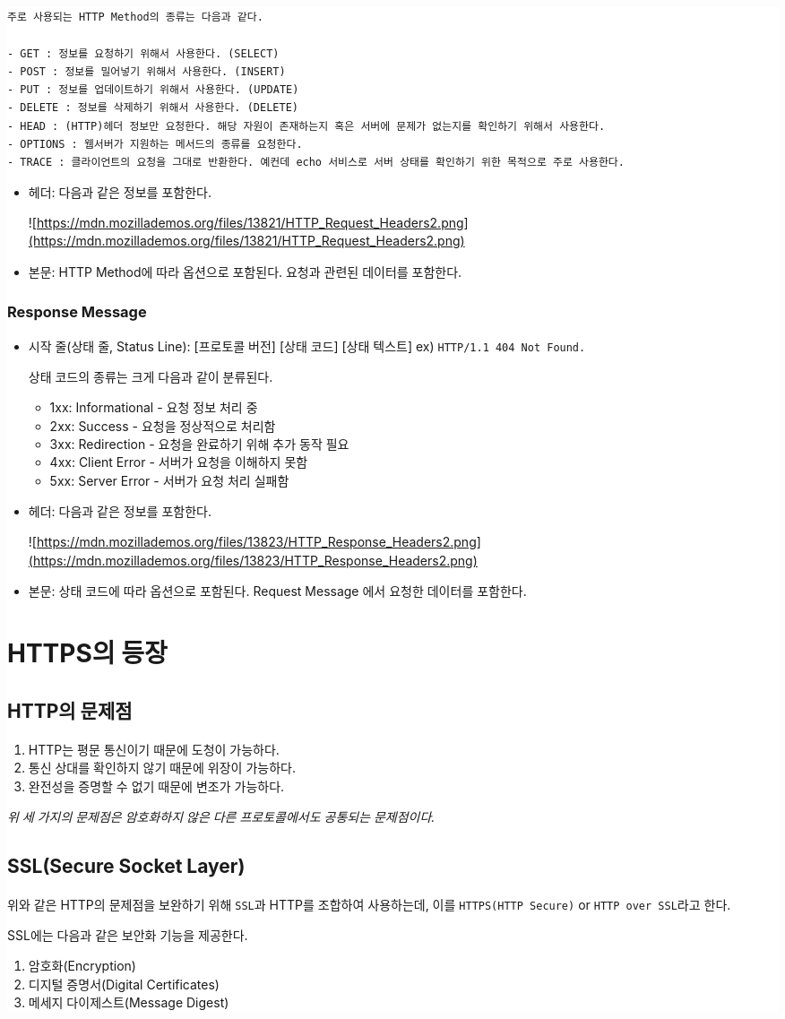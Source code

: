     주로 사용되는 HTTP Method의 종류는 다음과 같다.

    - GET : 정보를 요청하기 위해서 사용한다. (SELECT)
    - POST : 정보를 밀어넣기 위해서 사용한다. (INSERT)
    - PUT : 정보를 업데이트하기 위해서 사용한다. (UPDATE)
    - DELETE : 정보를 삭제하기 위해서 사용한다. (DELETE)
    - HEAD : (HTTP)헤더 정보만 요청한다. 해당 자원이 존재하는지 혹은 서버에 문제가 없는지를 확인하기 위해서 사용한다.
    - OPTIONS : 웹서버가 지원하는 메서드의 종류를 요청한다.
    - TRACE : 클라이언트의 요청을 그대로 반환한다. 예컨데 echo 서비스로 서버 상태를 확인하기 위한 목적으로 주로 사용한다.
- 헤더: 다음과 같은 정보를 포함한다.

    ![https://mdn.mozillademos.org/files/13821/HTTP_Request_Headers2.png](https://mdn.mozillademos.org/files/13821/HTTP_Request_Headers2.png)

- 본문: HTTP Method에 따라 옵션으로 포함된다. 요청과 관련된 데이터를 포함한다.

### Response Message

- 시작 줄(상태 줄, Status Line): [프로토콜 버전] [상태 코드] [상태 텍스트]
ex) `HTTP/1.1 404 Not Found.`

    상태 코드의 종류는 크게 다음과 같이 분류된다.

    - 1xx: Informational - 요청 정보 처리 중
    - 2xx: Success - 요청을 정상적으로 처리함
    - 3xx: Redirection - 요청을 완료하기 위해 추가 동작 필요
    - 4xx: Client Error - 서버가 요청을 이해하지 못함
    - 5xx: Server Error - 서버가 요청 처리 실패함
- 헤더: 다음과 같은 정보를 포함한다.

    ![https://mdn.mozillademos.org/files/13823/HTTP_Response_Headers2.png](https://mdn.mozillademos.org/files/13823/HTTP_Response_Headers2.png)

- 본문: 상태 코드에 따라 옵션으로 포함된다. Request Message 에서 요청한 데이터를 포함한다.

# HTTPS의 등장

## HTTP의 문제점

1. HTTP는 평문 통신이기 때문에 도청이 가능하다.
2. 통신 상대를 확인하지 않기 때문에 위장이 가능하다.
3. 완전성을 증명할 수 없기 때문에 변조가 가능하다.

*위 세 가지의 문제점은 암호화하지 않은 다른 프로토콜에서도 공통되는 문제점이다.*

## SSL(Secure Socket Layer)

위와 같은 HTTP의 문제점을 보완하기 위해 `SSL`과 HTTP를 조합하여 사용하는데, 이를 `HTTPS(HTTP Secure)` or `HTTP over SSL`라고 한다.

SSL에는 다음과 같은 보안화 기능을 제공한다.

1. 암호화(Encryption)
2. 디지털 증명서(Digital Certificates)
3. 메세지 다이제스트(Message Digest)
